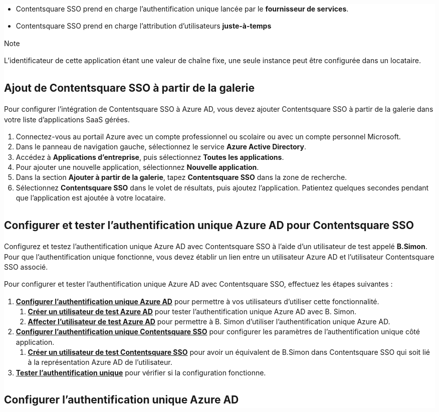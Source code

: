 * Contentsquare SSO prend en charge l’authentification unique lancée par le **fournisseur de services**.

* Contentsquare SSO prend en charge l’attribution d’utilisateurs **juste-à-temps**

> [!NOTE]
> L’identificateur de cette application étant une valeur de chaîne fixe, une seule instance peut être configurée dans un locataire.

## <a name="adding-contentsquare-sso-from-the-gallery"></a>Ajout de Contentsquare SSO à partir de la galerie

Pour configurer l’intégration de Contentsquare SSO à Azure AD, vous devez ajouter Contentsquare SSO à partir de la galerie dans votre liste d’applications SaaS gérées.

1. Connectez-vous au portail Azure avec un compte professionnel ou scolaire ou avec un compte personnel Microsoft.
1. Dans le panneau de navigation gauche, sélectionnez le service **Azure Active Directory**.
1. Accédez à **Applications d’entreprise**, puis sélectionnez **Toutes les applications**.
1. Pour ajouter une nouvelle application, sélectionnez **Nouvelle application**.
1. Dans la section **Ajouter à partir de la galerie**, tapez **Contentsquare SSO** dans la zone de recherche.
1. Sélectionnez **Contentsquare SSO** dans le volet de résultats, puis ajoutez l’application. Patientez quelques secondes pendant que l’application est ajoutée à votre locataire.


## <a name="configure-and-test-azure-ad-sso-for-contentsquare-sso"></a>Configurer et tester l’authentification unique Azure AD pour Contentsquare SSO

Configurez et testez l’authentification unique Azure AD avec Contentsquare SSO à l’aide d’un utilisateur de test appelé **B.Simon**. Pour que l’authentification unique fonctionne, vous devez établir un lien entre un utilisateur Azure AD et l’utilisateur Contentsquare SSO associé.

Pour configurer et tester l’authentification unique Azure AD avec Contentsquare SSO, effectuez les étapes suivantes :

1. **[Configurer l’authentification unique Azure AD](#configure-azure-ad-sso)** pour permettre à vos utilisateurs d’utiliser cette fonctionnalité.
    1. **[Créer un utilisateur de test Azure AD](#create-an-azure-ad-test-user)** pour tester l’authentification unique Azure AD avec B. Simon.
    1. **[Affecter l’utilisateur de test Azure AD](#assign-the-azure-ad-test-user)** pour permettre à B. Simon d’utiliser l’authentification unique Azure AD.
1. **[Configurer l’authentification unique Contentsquare SSO](#configure-contentsquare-sso-sso)** pour configurer les paramètres de l’authentification unique côté application.
    1. **[Créer un utilisateur de test Contentsquare SSO](#create-contentsquare-sso-test-user)** pour avoir un équivalent de B.Simon dans Contentsquare SSO qui soit lié à la représentation Azure AD de l’utilisateur.
1. **[Tester l’authentification unique](#test-sso)** pour vérifier si la configuration fonctionne.

## <a name="configure-azure-ad-sso"></a>Configurer l’authentification unique Azure AD
